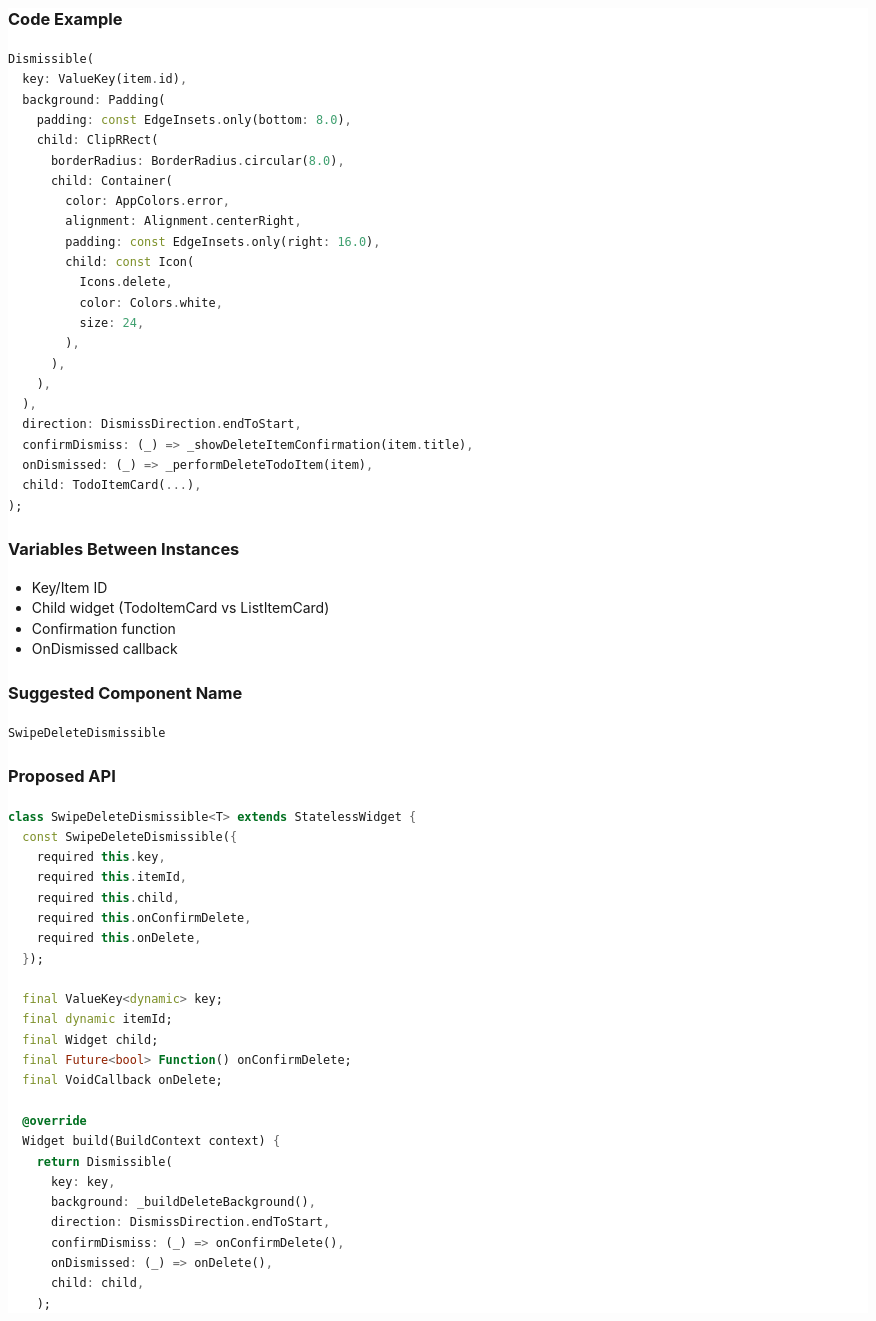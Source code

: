 ### Code Example
```dart
Dismissible(
  key: ValueKey(item.id),
  background: Padding(
    padding: const EdgeInsets.only(bottom: 8.0),
    child: ClipRRect(
      borderRadius: BorderRadius.circular(8.0),
      child: Container(
        color: AppColors.error,
        alignment: Alignment.centerRight,
        padding: const EdgeInsets.only(right: 16.0),
        child: const Icon(
          Icons.delete,
          color: Colors.white,
          size: 24,
        ),
      ),
    ),
  ),
  direction: DismissDirection.endToStart,
  confirmDismiss: (_) => _showDeleteItemConfirmation(item.title),
  onDismissed: (_) => _performDeleteTodoItem(item),
  child: TodoItemCard(...),
);
```

### Variables Between Instances
- Key/Item ID
- Child widget (TodoItemCard vs ListItemCard)
- Confirmation function
- OnDismissed callback

### Suggested Component Name
`SwipeDeleteDismissible`

### Proposed API
```dart
class SwipeDeleteDismissible<T> extends StatelessWidget {
  const SwipeDeleteDismissible({
    required this.key,
    required this.itemId,
    required this.child,
    required this.onConfirmDelete,
    required this.onDelete,
  });

  final ValueKey<dynamic> key;
  final dynamic itemId;
  final Widget child;
  final Future<bool> Function() onConfirmDelete;
  final VoidCallback onDelete;

  @override
  Widget build(BuildContext context) {
    return Dismissible(
      key: key,
      background: _buildDeleteBackground(),
      direction: DismissDirection.endToStart,
      confirmDismiss: (_) => onConfirmDelete(),
      onDismissed: (_) => onDelete(),
      child: child,
    );
```